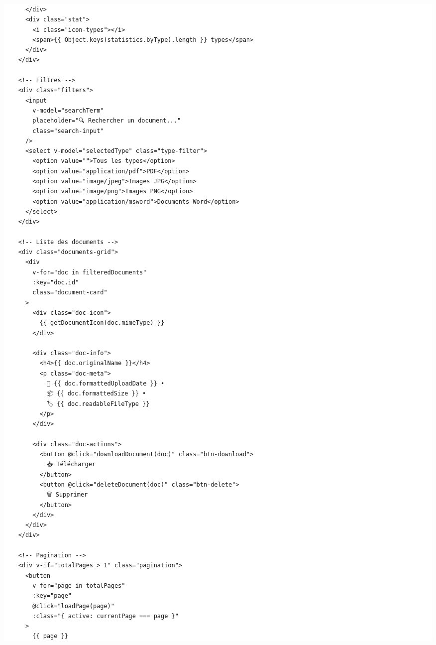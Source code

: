```vue
      </div>
      <div class="stat">
        <i class="icon-types"></i>
        <span>{{ Object.keys(statistics.byType).length }} types</span>
      </div>
    </div>
    
    <!-- Filtres -->
    <div class="filters">
      <input 
        v-model="searchTerm" 
        placeholder="🔍 Rechercher un document..."
        class="search-input"
      />
      <select v-model="selectedType" class="type-filter">
        <option value="">Tous les types</option>
        <option value="application/pdf">PDF</option>
        <option value="image/jpeg">Images JPG</option>
        <option value="image/png">Images PNG</option>
        <option value="application/msword">Documents Word</option>
      </select>
    </div>
    
    <!-- Liste des documents -->
    <div class="documents-grid">
      <div 
        v-for="doc in filteredDocuments" 
        :key="doc.id"
        class="document-card"
      >
        <div class="doc-icon">
          {{ getDocumentIcon(doc.mimeType) }}
        </div>
        
        <div class="doc-info">
          <h4>{{ doc.originalName }}</h4>
          <p class="doc-meta">
            📅 {{ doc.formattedUploadDate }} • 
            📦 {{ doc.formattedSize }} • 
            🏷️ {{ doc.readableFileType }}
          </p>
        </div>
        
        <div class="doc-actions">
          <button @click="downloadDocument(doc)" class="btn-download">
            📥 Télécharger
          </button>
          <button @click="deleteDocument(doc)" class="btn-delete">
            🗑️ Supprimer
          </button>
        </div>
      </div>
    </div>
    
    <!-- Pagination -->
    <div v-if="totalPages > 1" class="pagination">
      <button 
        v-for="page in totalPages" 
        :key="page"
        @click="loadPage(page)"
        :class="{ active: currentPage === page }"
      >
        {{ page }}
```